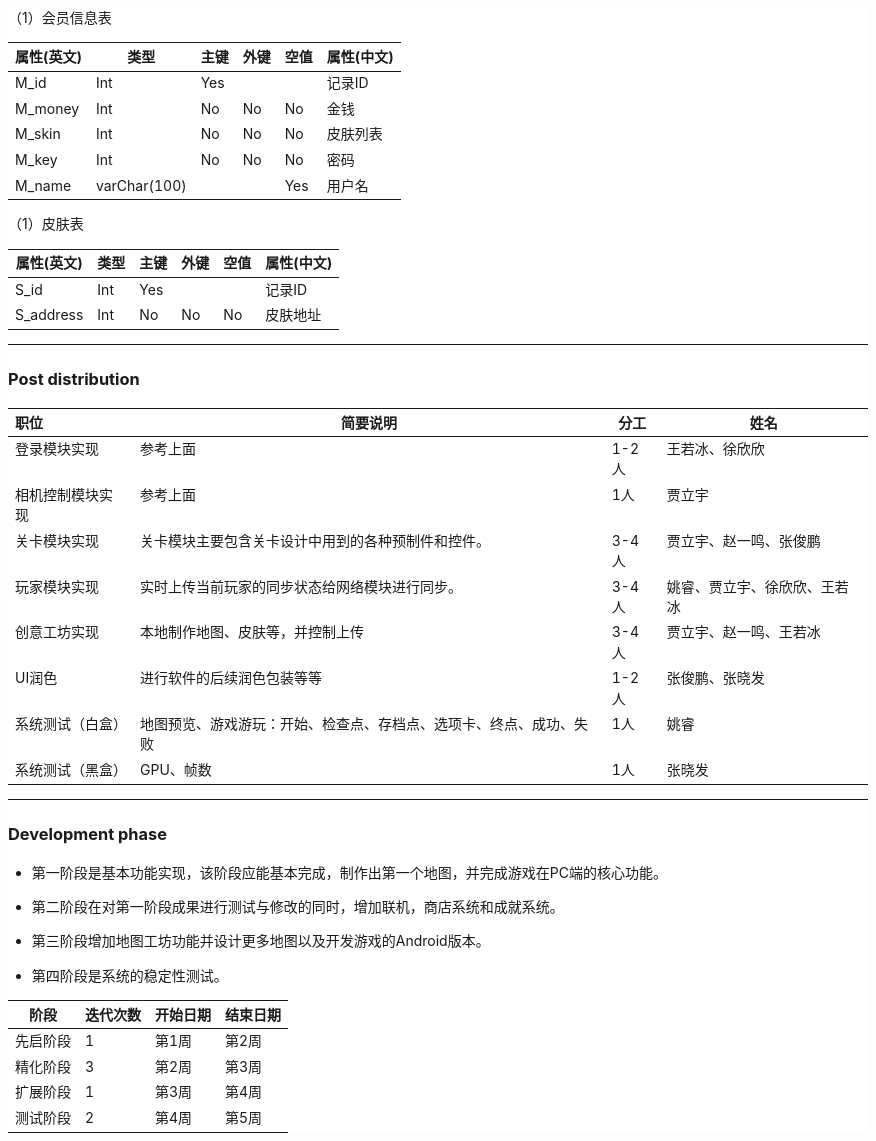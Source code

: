 （1）会员信息表

| 属性(英文) | 类型         | 主键 | 外键 | 空值 | 属性(中文) |
| ---------- | ------------ | ---- | ---- | ---- | ---------- |
| M_id       | Int          | Yes  |      |      | 记录ID     |
| M_money    | Int          | No   | No   | No   | 金钱       |
| M_skin     | Int          | No   | No   | No   | 皮肤列表   |
| M_key      | Int          | No   | No   | No   | 密码       |
| M_name     | varChar(100) |      |      | Yes  | 用户名     |

（1）皮肤表

| 属性(英文) | 类型 | 主键 | 外键 | 空值 | 属性(中文) |
| ---------- | ---- | ---- | ---- | ---- | ---------- |
| S_id       | Int  | Yes  |      |      | 记录ID     |
| S_address  | Int  | No   | No   | No   | 皮肤地址   |


---

### Post distribution

| 职位             | 简要说明                                                     | 分工  | 姓名                         |
| :--------------- | ------------------------------------------------------------ | ----- | ---------------------------- |
| 登录模块实现     | 参考上面                                                     | 1-2人 | 王若冰、徐欣欣               |
| 相机控制模块实现 | 参考上面                                                     | 1人   | 贾立宇                       |
| 关卡模块实现     | 关卡模块主要包含关卡设计中用到的各种预制件和控件。           | 3-4人 | 贾立宇、赵一鸣、张俊鹏       |
| 玩家模块实现     | 实时上传当前玩家的同步状态给网络模块进行同步。               | 3-4人 | 姚睿、贾立宇、徐欣欣、王若冰 |
| 创意工坊实现     | 本地制作地图、皮肤等，并控制上传                             | 3-4人 | 贾立宇、赵一鸣、王若冰       |
| UI润色           | 进行软件的后续润色包装等等                                   | 1-2人 | 张俊鹏、张晓发               |
| 系统测试（白盒） | 地图预览、游戏游玩：开始、检查点、存档点、选项卡、终点、成功、失败 | 1人   | 姚睿                         |
| 系统测试（黑盒） | GPU、帧数                                                    | 1人   | 张晓发                       |



---

### Development phase

- 第一阶段是基本功能实现，该阶段应能基本完成，制作出第一个地图，并完成游戏在PC端的核心功能。

- 第二阶段在对第一阶段成果进行测试与修改的同时，增加联机，商店系统和成就系统。
- 第三阶段增加地图工坊功能并设计更多地图以及开发游戏的Android版本。
- 第四阶段是系统的稳定性测试。

| 阶段     | 迭代次数 | 开始日期 | 结束日期 |
| -------- | -------- | -------- | -------- |
| 先启阶段 | 1        | 第1周    | 第2周    |
| 精化阶段 | 3        | 第2周    | 第3周    |
| 扩展阶段 | 1        | 第3周    | 第4周    |
| 测试阶段 | 2        | 第4周    | 第5周    |

